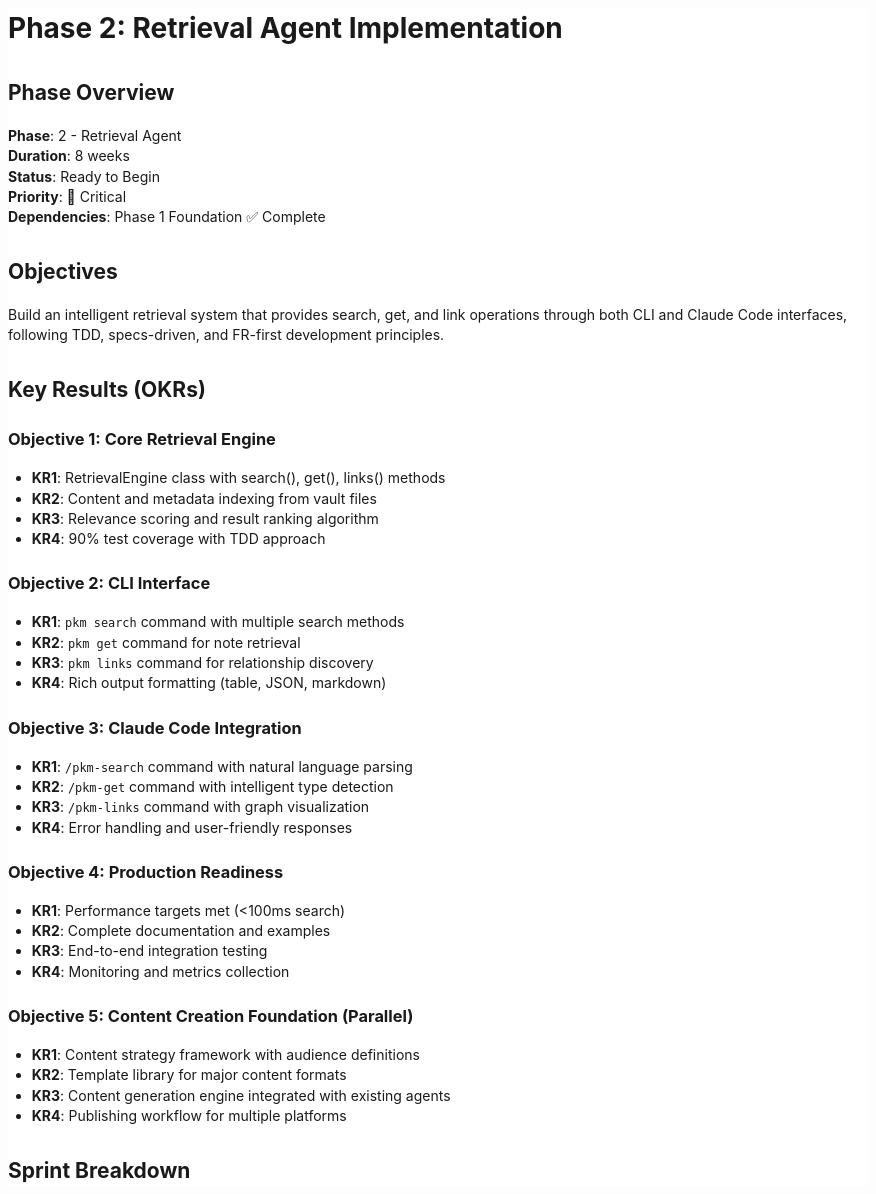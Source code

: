 # Phase 2: Retrieval Agent Implementation

## Phase Overview

**Phase**: 2 - Retrieval Agent  
**Duration**: 8 weeks  
**Status**: Ready to Begin  
**Priority**: 🔴 Critical  
**Dependencies**: Phase 1 Foundation ✅ Complete  

## Objectives

Build an intelligent retrieval system that provides search, get, and link operations through both CLI and Claude Code interfaces, following TDD, specs-driven, and FR-first development principles.

## Key Results (OKRs)

### Objective 1: Core Retrieval Engine
- **KR1**: RetrievalEngine class with search(), get(), links() methods
- **KR2**: Content and metadata indexing from vault files
- **KR3**: Relevance scoring and result ranking algorithm
- **KR4**: 90% test coverage with TDD approach

### Objective 2: CLI Interface
- **KR1**: `pkm search` command with multiple search methods
- **KR2**: `pkm get` command for note retrieval
- **KR3**: `pkm links` command for relationship discovery
- **KR4**: Rich output formatting (table, JSON, markdown)

### Objective 3: Claude Code Integration
- **KR1**: `/pkm-search` command with natural language parsing
- **KR2**: `/pkm-get` command with intelligent type detection
- **KR3**: `/pkm-links` command with graph visualization
- **KR4**: Error handling and user-friendly responses

### Objective 4: Production Readiness
- **KR1**: Performance targets met (<100ms search)
- **KR2**: Complete documentation and examples
- **KR3**: End-to-end integration testing
- **KR4**: Monitoring and metrics collection

### Objective 5: Content Creation Foundation (Parallel)
- **KR1**: Content strategy framework with audience definitions
- **KR2**: Template library for major content formats
- **KR3**: Content generation engine integrated with existing agents
- **KR4**: Publishing workflow for multiple platforms

## Sprint Breakdown
